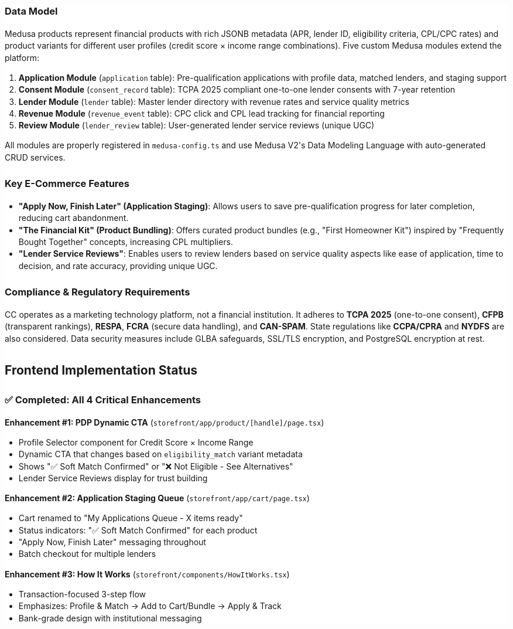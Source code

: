 ### Data Model
Medusa products represent financial products with rich JSONB metadata (APR, lender ID, eligibility criteria, CPL/CPC rates) and product variants for different user profiles (credit score × income range combinations). Five custom Medusa modules extend the platform:

1. **Application Module** (`application` table): Pre-qualification applications with profile data, matched lenders, and staging support
2. **Consent Module** (`consent_record` table): TCPA 2025 compliant one-to-one lender consents with 7-year retention
3. **Lender Module** (`lender` table): Master lender directory with revenue rates and service quality metrics
4. **Revenue Module** (`revenue_event` table): CPC click and CPL lead tracking for financial reporting
5. **Review Module** (`lender_review` table): User-generated lender service reviews (unique UGC)

All modules are properly registered in `medusa-config.ts` and use Medusa V2's Data Modeling Language with auto-generated CRUD services.

### Key E-Commerce Features
-   **"Apply Now, Finish Later" (Application Staging)**: Allows users to save pre-qualification progress for later completion, reducing cart abandonment.
-   **"The Financial Kit" (Product Bundling)**: Offers curated product bundles (e.g., "First Homeowner Kit") inspired by "Frequently Bought Together" concepts, increasing CPL multipliers.
-   **"Lender Service Reviews"**: Enables users to review lenders based on service quality aspects like ease of application, time to decision, and rate accuracy, providing unique UGC.

### Compliance & Regulatory Requirements
CC operates as a marketing technology platform, not a financial institution. It adheres to **TCPA 2025** (one-to-one consent), **CFPB** (transparent rankings), **RESPA**, **FCRA** (secure data handling), and **CAN-SPAM**. State regulations like **CCPA/CPRA** and **NYDFS** are also considered. Data security measures include GLBA safeguards, SSL/TLS encryption, and PostgreSQL encryption at rest.

## Frontend Implementation Status

### ✅ Completed: All 4 Critical Enhancements

**Enhancement #1: PDP Dynamic CTA** (`storefront/app/product/[handle]/page.tsx`)
- Profile Selector component for Credit Score × Income Range
- Dynamic CTA that changes based on `eligibility_match` variant metadata
- Shows "✅ Soft Match Confirmed" or "❌ Not Eligible - See Alternatives"
- Lender Service Reviews display for trust building

**Enhancement #2: Application Staging Queue** (`storefront/app/cart/page.tsx`)
- Cart renamed to "My Applications Queue - X items ready"
- Status indicators: "✅ Soft Match Confirmed" for each product
- "Apply Now, Finish Later" messaging throughout
- Batch checkout for multiple lenders

**Enhancement #3: How It Works** (`storefront/components/HowItWorks.tsx`)
- Transaction-focused 3-step flow
- Emphasizes: Profile & Match → Add to Cart/Bundle → Apply & Track
- Bank-grade design with institutional messaging
